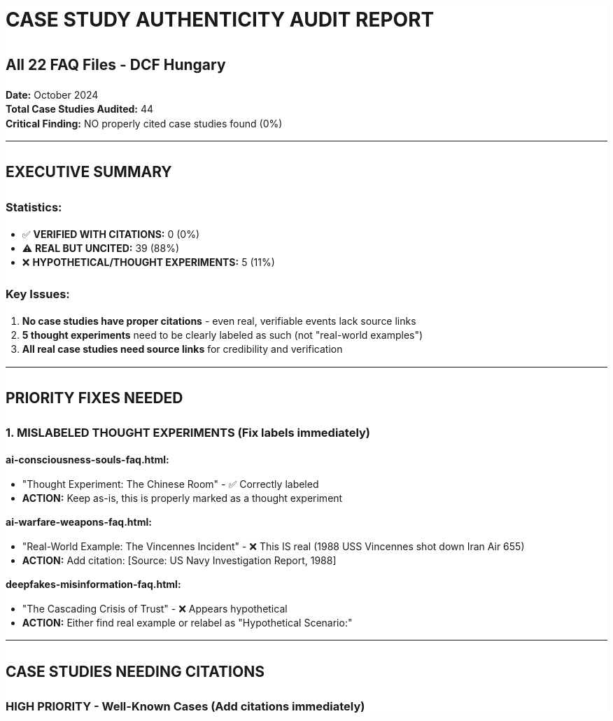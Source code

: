 # CASE STUDY AUTHENTICITY AUDIT REPORT
## All 22 FAQ Files - DCF Hungary

**Date:** October 2024  
**Total Case Studies Audited:** 44  
**Critical Finding:** NO properly cited case studies found (0%)

---

## EXECUTIVE SUMMARY

### Statistics:
- ✅ **VERIFIED WITH CITATIONS:** 0 (0%)
- ⚠️ **REAL BUT UNCITED:** 39 (88%)
- ❌ **HYPOTHETICAL/THOUGHT EXPERIMENTS:** 5 (11%)

### Key Issues:
1. **No case studies have proper citations** - even real, verifiable events lack source links
2. **5 thought experiments** need to be clearly labeled as such (not "real-world examples")
3. **All real case studies need source links** for credibility and verification

---

## PRIORITY FIXES NEEDED

### 1. MISLABELED THOUGHT EXPERIMENTS (Fix labels immediately)

**ai-consciousness-souls-faq.html:**
- "Thought Experiment: The Chinese Room" - ✅ Correctly labeled
- **ACTION:** Keep as-is, this is properly marked as a thought experiment

**ai-warfare-weapons-faq.html:**
- "Real-World Example: The Vincennes Incident" - ❌ This IS real (1988 USS Vincennes shot down Iran Air 655)
- **ACTION:** Add citation: [Source: US Navy Investigation Report, 1988]

**deepfakes-misinformation-faq.html:**
- "The Cascading Crisis of Trust" - ❌ Appears hypothetical
- **ACTION:** Either find real example or relabel as "Hypothetical Scenario:"

---

## CASE STUDIES NEEDING CITATIONS

### HIGH PRIORITY - Well-Known Cases (Add citations immediately)
